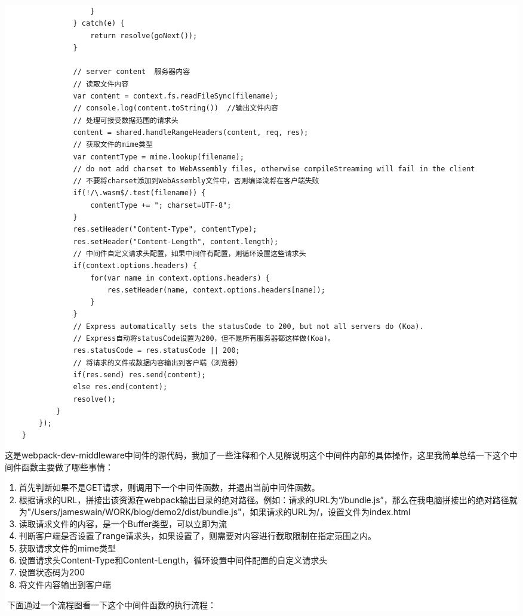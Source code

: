 ```
                    }
                } catch(e) {
                    return resolve(goNext());
                }

                // server content  服务器内容
                // 读取文件内容
                var content = context.fs.readFileSync(filename);
                // console.log(content.toString())  //输出文件内容
                // 处理可接受数据范围的请求头
                content = shared.handleRangeHeaders(content, req, res);
                // 获取文件的mime类型
                var contentType = mime.lookup(filename);
                // do not add charset to WebAssembly files, otherwise compileStreaming will fail in the client
                // 不要将charset添加到WebAssembly文件中，否则编译流将在客户端失败
                if(!/\.wasm$/.test(filename)) {
                    contentType += "; charset=UTF-8";
                }
                res.setHeader("Content-Type", contentType);
                res.setHeader("Content-Length", content.length);
                // 中间件自定义请求头配置，如果中间件有配置，则循环设置这些请求头
                if(context.options.headers) {
                    for(var name in context.options.headers) {
                        res.setHeader(name, context.options.headers[name]);
                    }
                }
                // Express automatically sets the statusCode to 200, but not all servers do (Koa).
                // Express自动将statusCode设置为200，但不是所有服务器都这样做(Koa)。
                res.statusCode = res.statusCode || 200;
                // 将请求的文件或数据内容输出到客户端（浏览器）
                if(res.send) res.send(content);
                else res.end(content);
                resolve();
            }
        });
    }
```

​    这是webpack-dev-middleware中间件的源代码，我加了一些注释和个人见解说明这个中间件内部的具体操作，这里我简单总结一下这个中间件函数主要做了哪些事情：

1. 首先判断如果不是GET请求，则调用下一个中间件函数，并退出当前中间件函数。
2. 根据请求的URL，拼接出该资源在webpack输出目录的绝对路径。例如：请求的URL为“/bundle.js”，那么在我电脑拼接出的绝对路径就为"/Users/jameswain/WORK/blog/demo2/dist/bundle.js"，如果请求的URL为/，设置文件为index.html
3. 读取请求文件的内容，是一个Buffer类型，可以立即为流
4. 判断客户端是否设置了range请求头，如果设置了，则需要对内容进行截取限制在指定范围之内。
5. 获取请求文件的mime类型
6. 设置请求头Content-Type和Content-Length，循环设置中间件配置的自定义请求头
7. 设置状态码为200
8. 将文件内容输出到客户端

​    下面通过一个流程图看一下这个中间件函数的执行流程：
